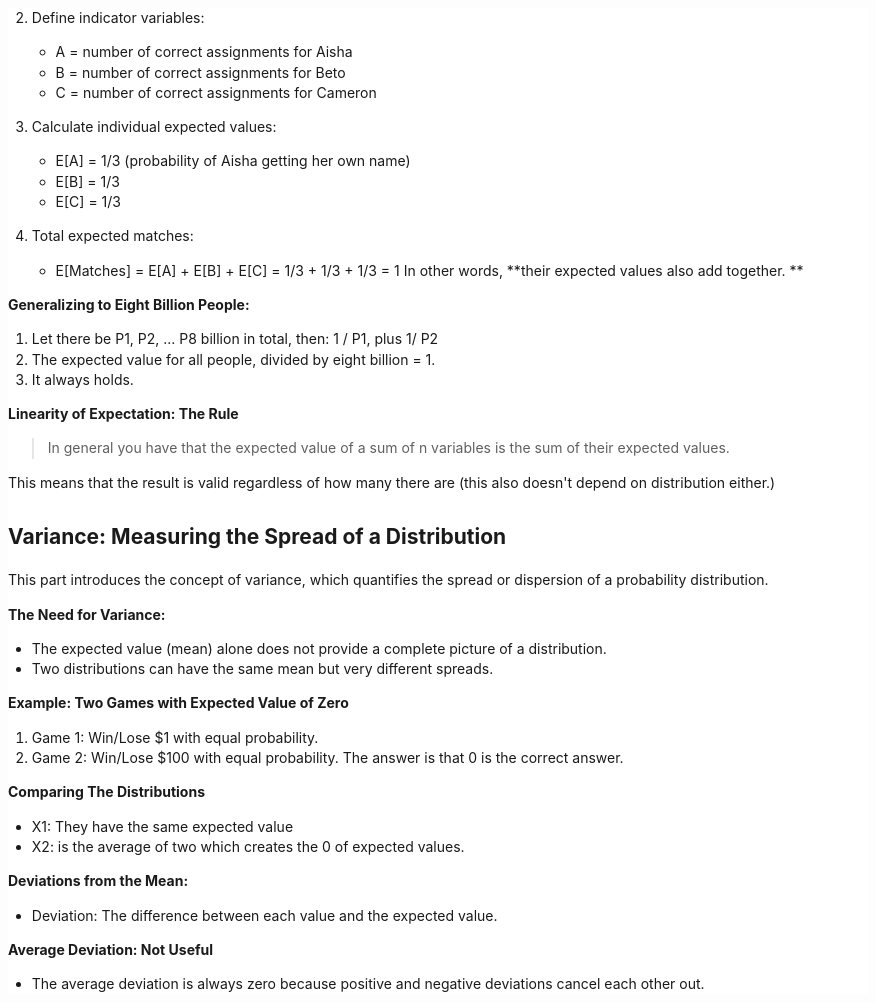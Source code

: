 2.  Define indicator variables:
    *   A = number of correct assignments for Aisha
    *   B = number of correct assignments for Beto
    *   C = number of correct assignments for Cameron

3.  Calculate individual expected values:
    *   E[A] = 1/3 (probability of Aisha getting her own name)
    *   E[B] = 1/3
    *   E[C] = 1/3

4.  Total expected matches:
    *   E[Matches] = E[A] + E[B] + E[C] = 1/3 + 1/3 + 1/3 = 1
In other words, **their expected values also add together. **

**Generalizing to Eight Billion People:**

1.  Let there be P1, P2, ... P8 billion in total, then: 1 / P1, plus 1/ P2
2.  The expected value for all people, divided by eight billion = 1.
3.  It always holds.

**Linearity of Expectation: The Rule**

> In general you have that the expected value of a sum of n variables is the sum of their expected values.

This means that the result is valid regardless of how many there are (this also doesn't depend on distribution either.)


## Variance: Measuring the Spread of a Distribution

This part introduces the concept of variance, which quantifies the spread or dispersion of a probability distribution.

**The Need for Variance:**

*   The expected value (mean) alone does not provide a complete picture of a distribution.
*   Two distributions can have the same mean but very different spreads.

**Example: Two Games with Expected Value of Zero**

1.  Game 1: Win/Lose $1 with equal probability.
2.  Game 2: Win/Lose $100 with equal probability.
 The answer is that 0 is the correct answer.

**Comparing The Distributions**

*   X1: They have the same expected value
*   X2: is the average of two which creates the 0 of expected values.

**Deviations from the Mean:**

*   Deviation: The difference between each value and the expected value.

**Average Deviation: Not Useful**

*   The average deviation is always zero because positive and negative deviations cancel each other out.
